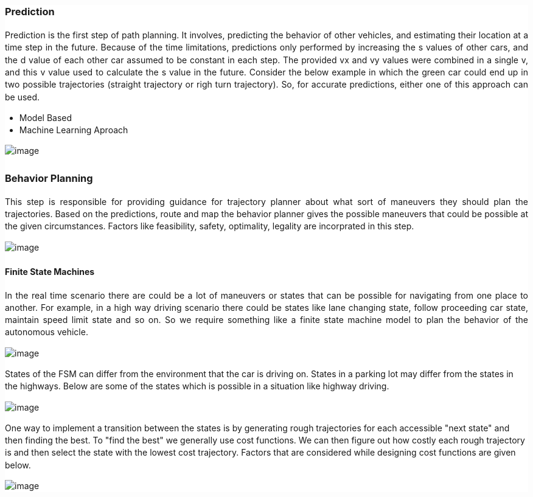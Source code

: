  <a name="predict"></a>
### Prediction
<p align="justify">
Prediction is the first step of path planning. It involves, predicting the behavior of other vehicles, and estimating their location at a time step in the future. Because of the time limitations, predictions only performed by increasing the s values of other cars, and the d value of each other car assumed to be constant in each step. The provided vx and vy values were combined in a single v, and this v value used to calculate the s value in the future. Consider the below example in which the green car could end up in two possible trajectories (straight trajectory or righ turn trajectory). So, for accurate predictions, either one of this approach can be used. 
</p>

- Model Based
- Machine Learning Aproach

![image](https://user-images.githubusercontent.com/37708330/55282517-5c6ce500-5345-11e9-962e-5647366a6b04.png)

 <a name="behav_planning"></a>
### Behavior Planning
<p align="justify">
 This step is responsible for providing guidance for trajectory planner about what sort of maneuvers they should plan the trajectories. Based on the predictions, route and map the behavior planner gives the possible maneuvers that could be possible at the given circumstances. Factors like feasibility, safety, optimality, legality are incorprated in this step. 
</p>

![image](https://user-images.githubusercontent.com/37708330/53702249-29e2d180-3e05-11e9-82ea-c99735b90cbe.png)

#### Finite State Machines
<p align="justify">
In the real time scenario there are could be a lot of maneuvers or states that can be possible for navigating from one place to another. For example, in a high way driving scenario there could be states like lane changing state, follow proceeding car state, maintain speed limit state and so on. So we require something like a finite state machine model to plan the behavior of the autonomous vehicle.
</p>

![image](https://user-images.githubusercontent.com/37708330/53702329-0bc9a100-3e06-11e9-80c7-f48eb9fa8072.png)

States of the FSM can differ from the environment that the car is driving on. States in a parking lot may differ from the states in the highways. Below are some of the states which is possible in a situation like highway driving.

![image](https://user-images.githubusercontent.com/37708330/55288271-62021380-53b5-11e9-9ddd-341a0aadd467.png)

One way to implement a transition between the states is by generating rough trajectories for each accessible "next state" and then finding the best. To "find the best" we generally use cost functions. We can then figure out how costly each rough trajectory is and then select the state with the lowest cost trajectory. Factors that are considered while designing cost functions are given below.

![image](https://user-images.githubusercontent.com/37708330/55288390-4435ae00-53b7-11e9-9764-d40a79a0f4c8.png)
